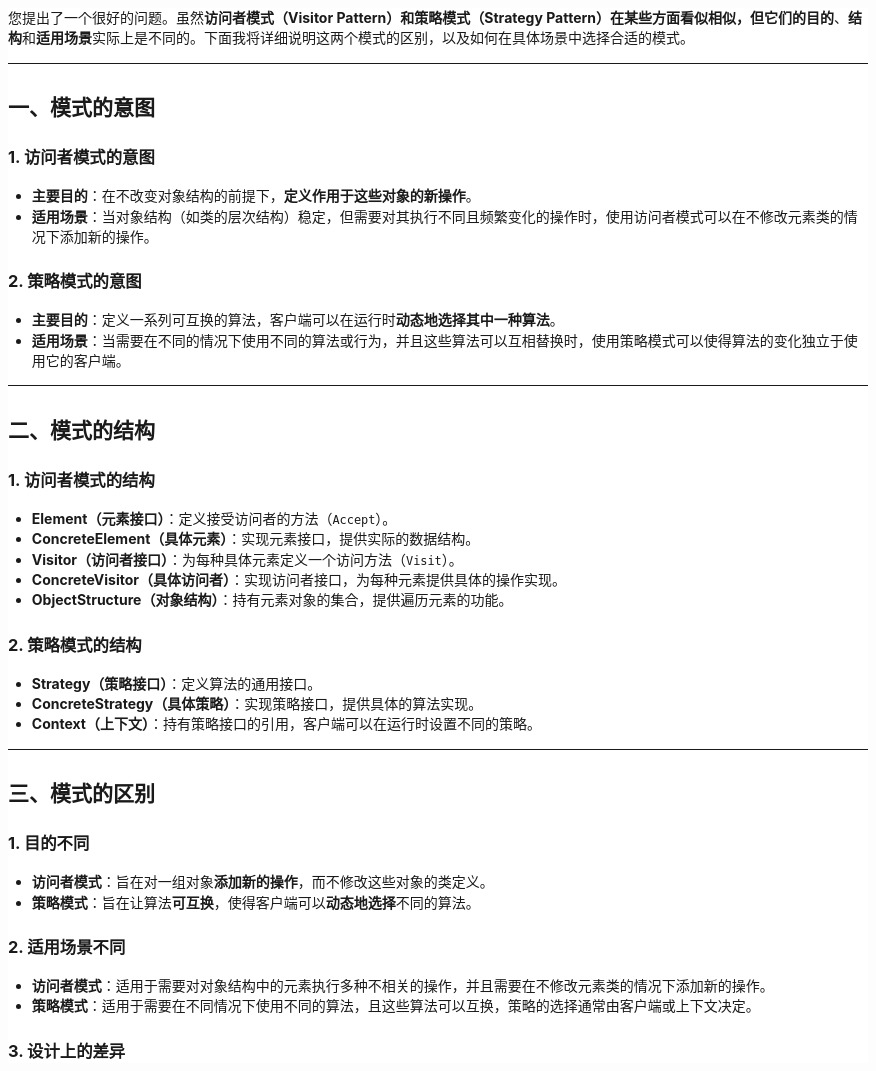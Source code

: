 您提出了一个很好的问题。虽然**访问者模式（Visitor Pattern）**和**策略模式（Strategy Pattern）**在某些方面看似相似，但它们的**目的**、**结构**和**适用场景**实际上是不同的。下面我将详细说明这两个模式的区别，以及如何在具体场景中选择合适的模式。

---

## 一、模式的意图

### 1. 访问者模式的意图

- **主要目的**：在不改变对象结构的前提下，**定义作用于这些对象的新操作**。
- **适用场景**：当对象结构（如类的层次结构）稳定，但需要对其执行不同且频繁变化的操作时，使用访问者模式可以在不修改元素类的情况下添加新的操作。

### 2. 策略模式的意图

- **主要目的**：定义一系列可互换的算法，客户端可以在运行时**动态地选择其中一种算法**。
- **适用场景**：当需要在不同的情况下使用不同的算法或行为，并且这些算法可以互相替换时，使用策略模式可以使得算法的变化独立于使用它的客户端。

---

## 二、模式的结构

### 1. 访问者模式的结构

- **Element（元素接口）**：定义接受访问者的方法（`Accept`）。
- **ConcreteElement（具体元素）**：实现元素接口，提供实际的数据结构。
- **Visitor（访问者接口）**：为每种具体元素定义一个访问方法（`Visit`）。
- **ConcreteVisitor（具体访问者）**：实现访问者接口，为每种元素提供具体的操作实现。
- **ObjectStructure（对象结构）**：持有元素对象的集合，提供遍历元素的功能。

### 2. 策略模式的结构

- **Strategy（策略接口）**：定义算法的通用接口。
- **ConcreteStrategy（具体策略）**：实现策略接口，提供具体的算法实现。
- **Context（上下文）**：持有策略接口的引用，客户端可以在运行时设置不同的策略。

---

## 三、模式的区别

### 1. 目的不同

- **访问者模式**：旨在对一组对象**添加新的操作**，而不修改这些对象的类定义。
- **策略模式**：旨在让算法**可互换**，使得客户端可以**动态地选择**不同的算法。

### 2. 适用场景不同

- **访问者模式**：适用于需要对对象结构中的元素执行多种不相关的操作，并且需要在不修改元素类的情况下添加新的操作。
- **策略模式**：适用于需要在不同情况下使用不同的算法，且这些算法可以互换，策略的选择通常由客户端或上下文决定。

### 3. 设计上的差异
